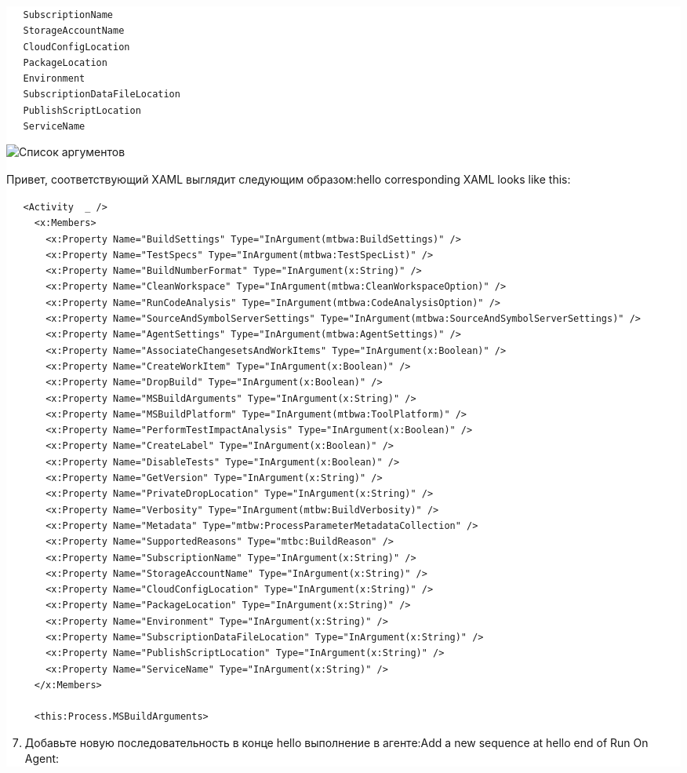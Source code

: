        SubscriptionName
       StorageAccountName
       CloudConfigLocation
       PackageLocation
       Environment
       SubscriptionDataFileLocation
       PublishScriptLocation
       ServiceName

   ![Список аргументов][3]

   <span data-ttu-id="4e194-243">Привет, соответствующий XAML выглядит следующим образом:</span><span class="sxs-lookup"><span data-stu-id="4e194-243">hello corresponding XAML looks like this:</span></span>

       <Activity  _ />
         <x:Members>
           <x:Property Name="BuildSettings" Type="InArgument(mtbwa:BuildSettings)" />
           <x:Property Name="TestSpecs" Type="InArgument(mtbwa:TestSpecList)" />
           <x:Property Name="BuildNumberFormat" Type="InArgument(x:String)" />
           <x:Property Name="CleanWorkspace" Type="InArgument(mtbwa:CleanWorkspaceOption)" />
           <x:Property Name="RunCodeAnalysis" Type="InArgument(mtbwa:CodeAnalysisOption)" />
           <x:Property Name="SourceAndSymbolServerSettings" Type="InArgument(mtbwa:SourceAndSymbolServerSettings)" />
           <x:Property Name="AgentSettings" Type="InArgument(mtbwa:AgentSettings)" />
           <x:Property Name="AssociateChangesetsAndWorkItems" Type="InArgument(x:Boolean)" />
           <x:Property Name="CreateWorkItem" Type="InArgument(x:Boolean)" />
           <x:Property Name="DropBuild" Type="InArgument(x:Boolean)" />
           <x:Property Name="MSBuildArguments" Type="InArgument(x:String)" />
           <x:Property Name="MSBuildPlatform" Type="InArgument(mtbwa:ToolPlatform)" />
           <x:Property Name="PerformTestImpactAnalysis" Type="InArgument(x:Boolean)" />
           <x:Property Name="CreateLabel" Type="InArgument(x:Boolean)" />
           <x:Property Name="DisableTests" Type="InArgument(x:Boolean)" />
           <x:Property Name="GetVersion" Type="InArgument(x:String)" />
           <x:Property Name="PrivateDropLocation" Type="InArgument(x:String)" />
           <x:Property Name="Verbosity" Type="InArgument(mtbw:BuildVerbosity)" />
           <x:Property Name="Metadata" Type="mtbw:ProcessParameterMetadataCollection" />
           <x:Property Name="SupportedReasons" Type="mtbc:BuildReason" />
           <x:Property Name="SubscriptionName" Type="InArgument(x:String)" />
           <x:Property Name="StorageAccountName" Type="InArgument(x:String)" />
           <x:Property Name="CloudConfigLocation" Type="InArgument(x:String)" />
           <x:Property Name="PackageLocation" Type="InArgument(x:String)" />
           <x:Property Name="Environment" Type="InArgument(x:String)" />
           <x:Property Name="SubscriptionDataFileLocation" Type="InArgument(x:String)" />
           <x:Property Name="PublishScriptLocation" Type="InArgument(x:String)" />
           <x:Property Name="ServiceName" Type="InArgument(x:String)" />
         </x:Members>

         <this:Process.MSBuildArguments>
7. <span data-ttu-id="4e194-244">Добавьте новую последовательность в конце hello выполнение в агенте:</span><span class="sxs-lookup"><span data-stu-id="4e194-244">Add a new sequence at hello end of Run On Agent:</span></span>


[Team Foundation Build Service]: https://msdn.microsoft.com/library/ee259687.aspx
[.NET Framework 4]: https://www.microsoft.com/download/details.aspx?id=17851
[.NET Framework 4.5]: https://www.microsoft.com/download/details.aspx?id=30653
[.NET Framework 4.5.2]: https://www.microsoft.com/download/details.aspx?id=42643
[Scale out your build system]: https://msdn.microsoft.com/library/dd793166.aspx
[Deploy and configure a build server]: https://msdn.microsoft.com/library/ms181712.aspx
[Azure PowerShell cmdlets]: /powershell/azureps-cmdlets-docs
[hello .publishsettings file]: https://manage.windowsazure.com/download/publishprofile.aspx?wa=wsignin1.0
[0]: ./media/cloud-services-dotnet-continuous-delivery/tfs-01bc.png
[2]: ./media/cloud-services-dotnet-continuous-delivery/tfs-02.png
[3]: ./media/cloud-services-dotnet-continuous-delivery/common-task-tfs-03.png
[4]: ./media/cloud-services-dotnet-continuous-delivery/common-task-tfs-04.png
[5]: ./media/cloud-services-dotnet-continuous-delivery/common-task-tfs-05.png
[6]: ./media/cloud-services-dotnet-continuous-delivery/common-task-tfs-06.png